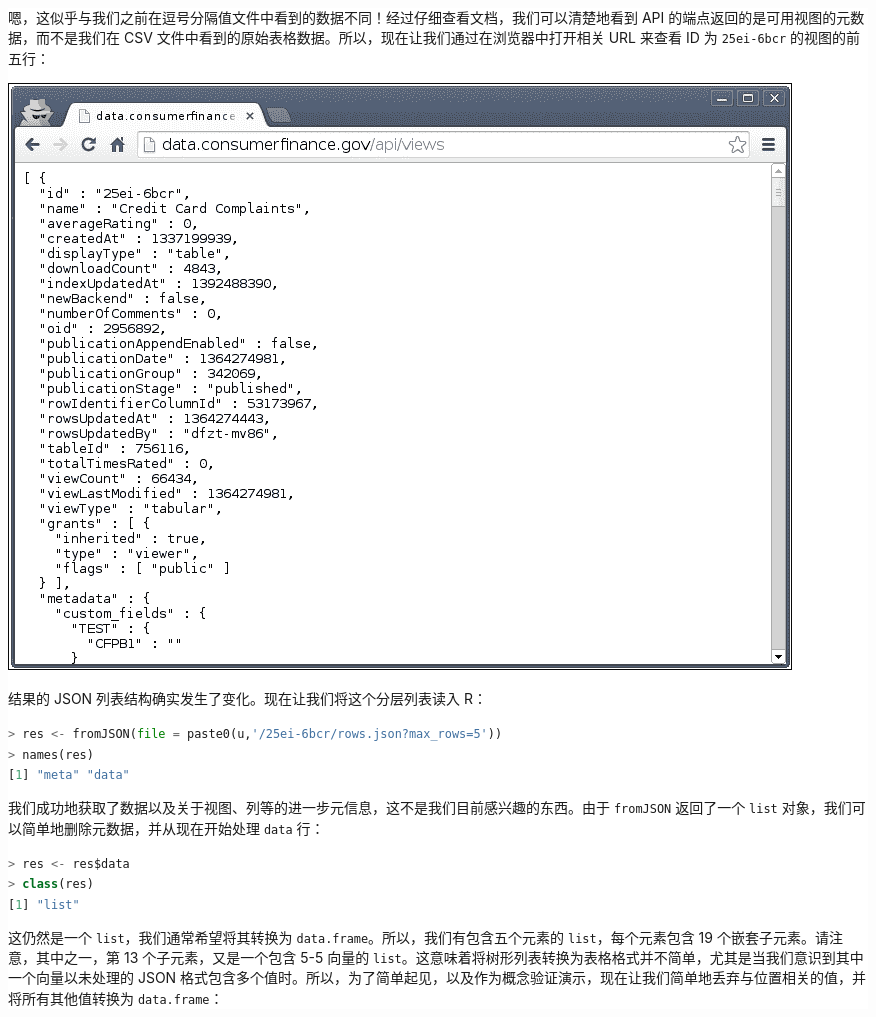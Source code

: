 嗯，这似乎与我们之前在逗号分隔值文件中看到的数据不同！经过仔细查看文档，我们可以清楚地看到 API 的端点返回的是可用视图的元数据，而不是我们在 CSV 文件中看到的原始表格数据。所以，现在让我们通过在浏览器中打开相关 URL 来查看 ID 为 `25ei-6bcr` 的视图的前五行：

![其他流行的在线数据格式](img/2028OS_02_03.jpg)

结果的 JSON 列表结构确实发生了变化。现在让我们将这个分层列表读入 R：

```py
> res <- fromJSON(file = paste0(u,'/25ei-6bcr/rows.json?max_rows=5'))
> names(res)
[1] "meta" "data"

```

我们成功地获取了数据以及关于视图、列等的进一步元信息，这不是我们目前感兴趣的东西。由于 `fromJSON` 返回了一个 `list` 对象，我们可以简单地删除元数据，并从现在开始处理 `data` 行：

```py
> res <- res$data
> class(res)
[1] "list"

```

这仍然是一个 `list`，我们通常希望将其转换为 `data.frame`。所以，我们有包含五个元素的 `list`，每个元素包含 19 个嵌套子元素。请注意，其中之一，第 13 个子元素，又是一个包含 5-5 向量的 `list`。这意味着将树形列表转换为表格格式并不简单，尤其是当我们意识到其中一个向量以未处理的 JSON 格式包含多个值时。所以，为了简单起见，以及作为概念验证演示，现在让我们简单地丢弃与位置相关的值，并将所有其他值转换为 `data.frame`：
